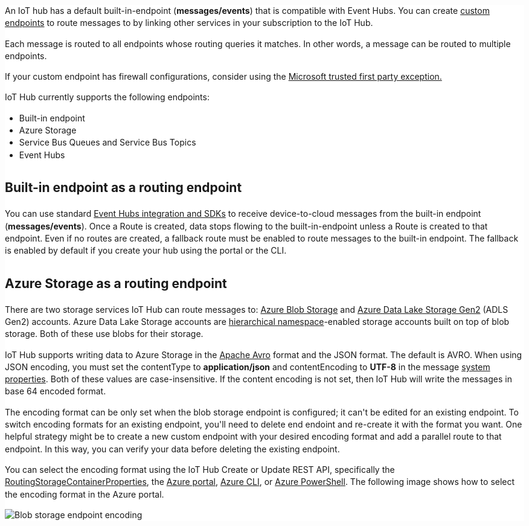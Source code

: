An IoT hub has a default built-in-endpoint (**messages/events**) that is compatible with Event Hubs. You can create [custom endpoints](iot-hub-devguide-endpoints.md#custom-endpoints) to route messages to by linking other services in your subscription to the IoT Hub. 

Each message is routed to all endpoints whose routing queries it matches. In other words, a message can be routed to multiple endpoints.

If your custom endpoint has firewall configurations, consider using the [Microsoft trusted first party exception.](./virtual-network-support.md#egress-connectivity-from-iot-hub-to-other-azure-resources)

IoT Hub currently supports the following endpoints:

 - Built-in endpoint
 - Azure Storage
 - Service Bus Queues and Service Bus Topics
 - Event Hubs

## Built-in endpoint as a routing endpoint

You can use standard [Event Hubs integration and SDKs](iot-hub-devguide-messages-read-builtin.md) to receive device-to-cloud messages from the built-in endpoint (**messages/events**). Once a Route is created, data stops flowing to the built-in-endpoint unless a Route is created to that endpoint. Even if no routes are created, a fallback route must be enabled to route messages to the built-in endpoint. The fallback is enabled by default if you create your hub using the portal or the CLI.

## Azure Storage as a routing endpoint

There are two storage services IoT Hub can route messages to: [Azure Blob Storage](../storage/blobs/storage-blobs-introduction.md) and [Azure Data Lake Storage Gen2](../storage/blobs/data-lake-storage-introduction.md) (ADLS Gen2) accounts. Azure Data Lake Storage accounts are [hierarchical namespace](../storage/blobs/data-lake-storage-namespace.md)-enabled storage accounts built on top of blob storage. Both of these use blobs for their storage.

IoT Hub supports writing data to Azure Storage in the [Apache Avro](https://avro.apache.org/) format and the JSON format. The default is AVRO. When using JSON encoding, you must set the contentType to **application/json** and contentEncoding to **UTF-8** in the message [system properties](iot-hub-devguide-routing-query-syntax.md#system-properties). Both of these values are case-insensitive. If the content encoding is not set, then IoT Hub will write the messages in base 64 encoded format.

The encoding format can be only set when the blob storage endpoint is configured; it can't be edited for an existing endpoint. To switch encoding formats for an existing endpoint, you'll need to delete end endoint and re-create it with the format you want. One helpful strategy might be to create a new custom endpoint with your desired encoding format and add a parallel route to that endpoint. In this way, you can verify your data before deleting the existing endpoint.

You can select the encoding format using the IoT Hub Create or Update REST API, specifically the [RoutingStorageContainerProperties](/rest/api/iothub/iothubresource/createorupdate#routingstoragecontainerproperties), the [Azure portal](https://portal.azure.com), [Azure CLI](/cli/azure/iot/hub/routing-endpoint), or [Azure PowerShell](/powershell/module/az.iothub/add-aziothubroutingendpoint). The following image shows how to select the encoding format in the Azure portal.

![Blob storage endpoint encoding](./media/iot-hub-devguide-messages-d2c/blobencoding.png)
